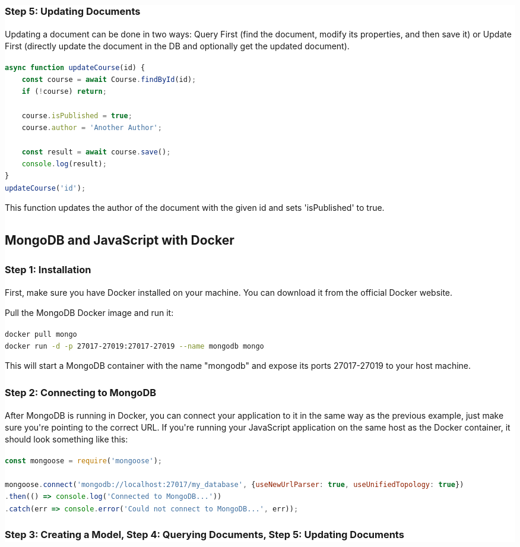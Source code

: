 ### Step 5: Updating Documents
Updating a document can be done in two ways: Query First (find the document, modify its properties, and then save it) or Update First (directly update the document in the DB and optionally get the updated document).

```javascript
async function updateCourse(id) {
    const course = await Course.findById(id);
    if (!course) return;

    course.isPublished = true;
    course.author = 'Another Author';
    
    const result = await course.save();
    console.log(result);
}
updateCourse('id');
```
This function updates the author of the document with the given id and sets 'isPublished' to true.
## MongoDB and JavaScript with Docker

### Step 1: Installation

First, make sure you have Docker installed on your machine. You can download it from the official Docker website.

Pull the MongoDB Docker image and run it:

```bash
docker pull mongo
docker run -d -p 27017-27019:27017-27019 --name mongodb mongo
```

This will start a MongoDB container with the name "mongodb" and expose its ports 27017-27019 to your host machine.

### Step 2: Connecting to MongoDB

After MongoDB is running in Docker, you can connect your application to it in the same way as the previous example, just make sure you're pointing to the correct URL. If you're running your JavaScript application on the same host as the Docker container, it should look something like this:

```javascript
const mongoose = require('mongoose');

mongoose.connect('mongodb://localhost:27017/my_database', {useNewUrlParser: true, useUnifiedTopology: true})
.then(() => console.log('Connected to MongoDB...'))
.catch(err => console.error('Could not connect to MongoDB...', err));
```

### Step 3: Creating a Model, Step 4: Querying Documents, Step 5: Updating Documents
